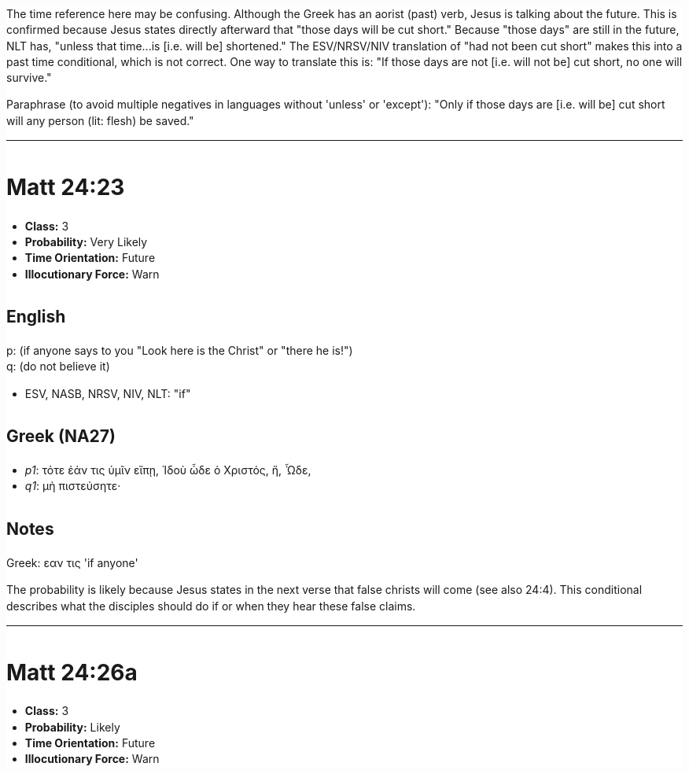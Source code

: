 The time reference here may be confusing. Although the Greek has an aorist (past) verb, Jesus is talking about the future. This is confirmed because Jesus states directly afterward that "those days will be cut short." Because "those days" are still in the future, NLT has, "unless that time...is [i.e. will be] shortened." The ESV/NRSV/NIV translation of "had not been cut short" makes this into a past time conditional, which is not correct. One way to translate this is: "If those days are not [i.e. will not be] cut short, no one will survive."

Paraphrase (to avoid multiple negatives in languages without 'unless' or 'except'): "Only if those days are [i.e. will be] cut short will any person (lit: flesh) be saved."


----------------

# Matt 24:23


* **Class:** 3
* **Probability:** Very Likely
* **Time Orientation:** Future
* **Illocutionary Force:** Warn


## English
p: (if anyone says to you "Look here is the Christ" or "there he is!")
<br/>q: (do not believe it)


* ESV, NASB, NRSV, NIV, NLT: "if"


## Greek (NA27)
* _p1_: τότε ἐάν τις ὑμῖν εἴπῃ, Ἰδοὺ ὧδε ὁ Χριστός, ἤ, Ὧδε, 
* _q1_: μὴ πιστεύσητε·


## Notes
Greek: εαν τις 'if anyone'

The probability is likely because Jesus states in the next verse that false christs will come (see also 24:4). This conditional describes what the disciples should do if or when they hear these false claims.


----------------

# Matt 24:26a


* **Class:** 3
* **Probability:** Likely
* **Time Orientation:** Future
* **Illocutionary Force:** Warn

